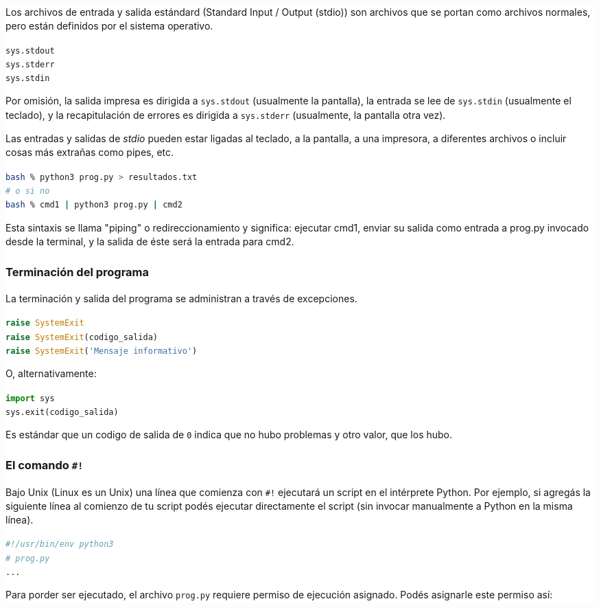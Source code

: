 Los archivos de entrada y salida estándard (Standard Input / Output (stdio)) son archivos que se portan como archivos normales, pero están definidos por el sistema operativo.

```python
sys.stdout
sys.stderr
sys.stdin
```

Por omisión, la salida impresa es dirigida a `sys.stdout` (usualmente la pantalla), la entrada se lee de `sys.stdin` (usualmente el teclado), y la recapitulación de errores es dirigida a `sys.stderr` (usualmente, la pantalla otra vez).

Las entradas y salidas de *stdio* pueden estar ligadas al teclado, a la pantalla, a una impresora, a diferentes archivos o incluir cosas más extrañas como pipes, etc.

```bash
bash % python3 prog.py > resultados.txt
# o si no
bash % cmd1 | python3 prog.py | cmd2
```

Esta sintaxis se llama "piping" o redireccionamiento y significa: ejecutar cmd1, enviar su salida como entrada a prog.py invocado desde la terminal, y la salida de éste será la entrada para cmd2.

### Terminación del programa

La terminación y salida del programa se administran a través de excepciones.

```python
raise SystemExit
raise SystemExit(codigo_salida)
raise SystemExit('Mensaje informativo')
```

O, alternativamente:

```python
import sys
sys.exit(codigo_salida)
```

Es estándar que un codigo de salida de `0` indica que no hubo problemas y otro valor, que los hubo. 

### El comando `#!` 

Bajo Unix (Linux es un Unix) una línea que comienza con `#!` ejecutará un script en el intérprete Python. Por ejemplo, si agregás la siguiente línea al comienzo de tu script podés ejecutar directamente el script (sin invocar manualmente a Python en la misma línea).


```python
#!/usr/bin/env python3
# prog.py
...
```

Para porder ser ejecutado, el archivo `prog.py` requiere permiso de ejecución asignado. Podés asignarle este permiso así: 
